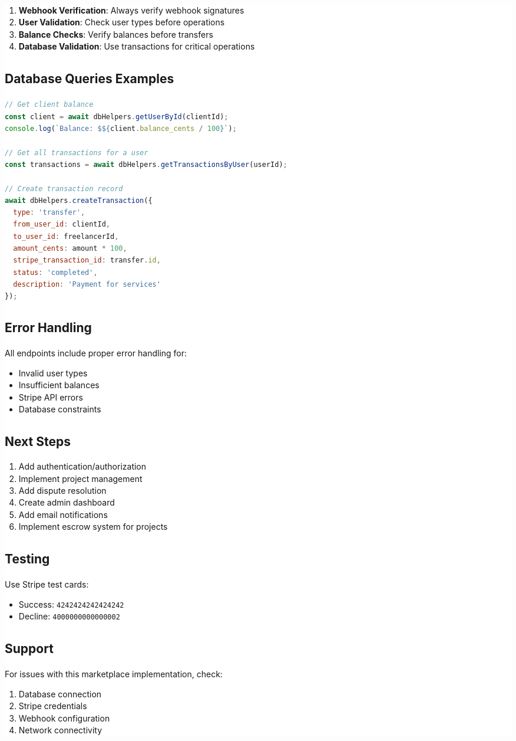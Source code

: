 1. **Webhook Verification**: Always verify webhook signatures
2. **User Validation**: Check user types before operations
3. **Balance Checks**: Verify balances before transfers
4. **Database Validation**: Use transactions for critical operations

## Database Queries Examples

```javascript
// Get client balance
const client = await dbHelpers.getUserById(clientId);
console.log(`Balance: $${client.balance_cents / 100}`);

// Get all transactions for a user
const transactions = await dbHelpers.getTransactionsByUser(userId);

// Create transaction record
await dbHelpers.createTransaction({
  type: 'transfer',
  from_user_id: clientId,
  to_user_id: freelancerId,
  amount_cents: amount * 100,
  stripe_transaction_id: transfer.id,
  status: 'completed',
  description: 'Payment for services'
});
```

## Error Handling

All endpoints include proper error handling for:
- Invalid user types
- Insufficient balances
- Stripe API errors
- Database constraints

## Next Steps

1. Add authentication/authorization
2. Implement project management
3. Add dispute resolution
4. Create admin dashboard
5. Add email notifications
6. Implement escrow system for projects

## Testing

Use Stripe test cards:
- Success: `4242424242424242`
- Decline: `4000000000000002`

## Support

For issues with this marketplace implementation, check:
1. Database connection
2. Stripe credentials
3. Webhook configuration
4. Network connectivity
